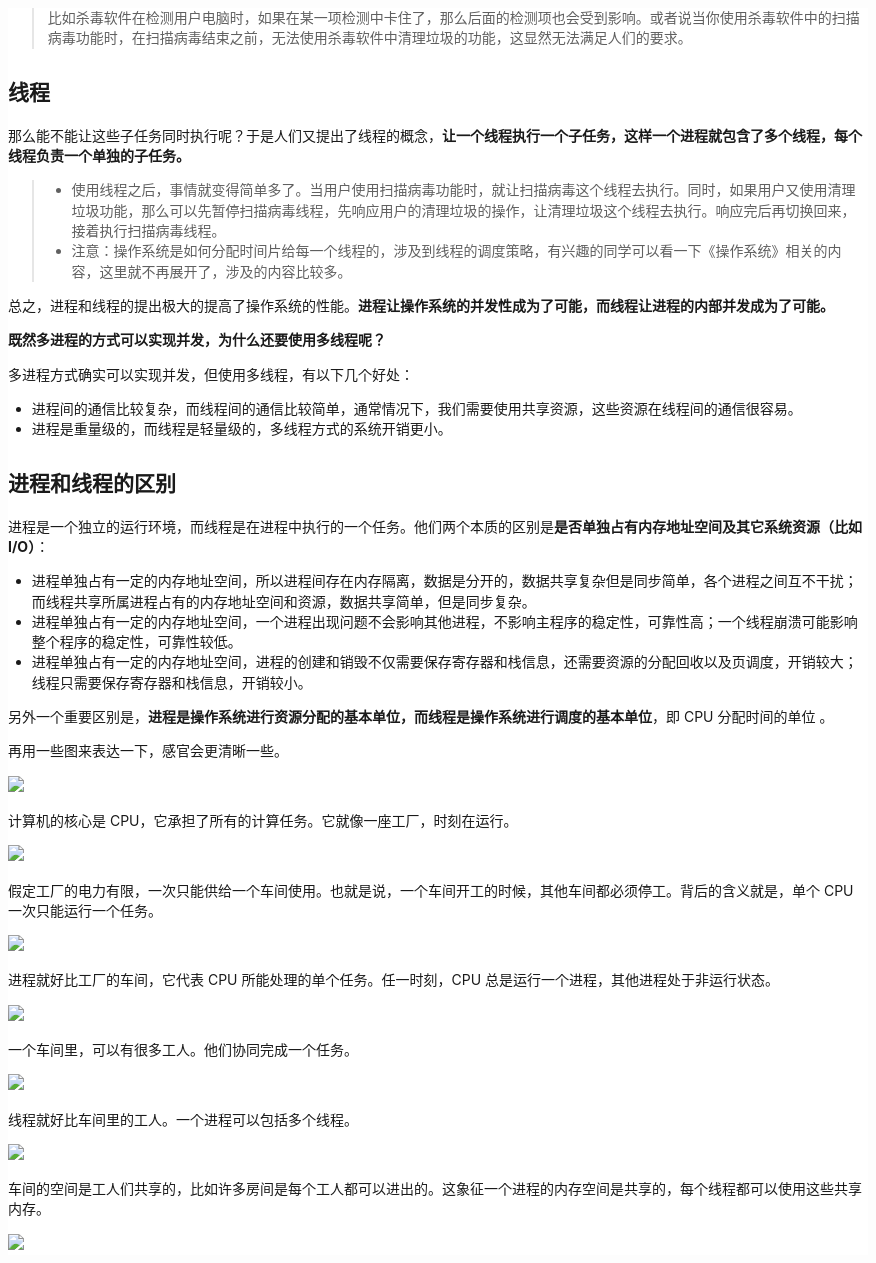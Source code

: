 > 比如杀毒软件在检测用户电脑时，如果在某一项检测中卡住了，那么后面的检测项也会受到影响。或者说当你使用杀毒软件中的扫描病毒功能时，在扫描病毒结束之前，无法使用杀毒软件中清理垃圾的功能，这显然无法满足人们的要求。

## 线程

那么能不能让这些子任务同时执行呢？于是人们又提出了线程的概念，**让一个线程执行一个子任务，这样一个进程就包含了多个线程，每个线程负责一个单独的子任务。**

> - 使用线程之后，事情就变得简单多了。当用户使用扫描病毒功能时，就让扫描病毒这个线程去执行。同时，如果用户又使用清理垃圾功能，那么可以先暂停扫描病毒线程，先响应用户的清理垃圾的操作，让清理垃圾这个线程去执行。响应完后再切换回来，接着执行扫描病毒线程。
> - 注意：操作系统是如何分配时间片给每一个线程的，涉及到线程的调度策略，有兴趣的同学可以看一下《操作系统》相关的内容，这里就不再展开了，涉及的内容比较多。

总之，进程和线程的提出极大的提高了操作系统的性能。**进程让操作系统的并发性成为了可能，而线程让进程的内部并发成为了可能。**

**既然多进程的方式可以实现并发，为什么还要使用多线程呢？**

多进程方式确实可以实现并发，但使用多线程，有以下几个好处：

- 进程间的通信比较复杂，而线程间的通信比较简单，通常情况下，我们需要使用共享资源，这些资源在线程间的通信很容易。
- 进程是重量级的，而线程是轻量级的，多线程方式的系统开销更小。

## 进程和线程的区别

进程是一个独立的运行环境，而线程是在进程中执行的一个任务。他们两个本质的区别是**是否单独占有内存地址空间及其它系统资源（比如 I/O）**：

- 进程单独占有一定的内存地址空间，所以进程间存在内存隔离，数据是分开的，数据共享复杂但是同步简单，各个进程之间互不干扰；而线程共享所属进程占有的内存地址空间和资源，数据共享简单，但是同步复杂。
- 进程单独占有一定的内存地址空间，一个进程出现问题不会影响其他进程，不影响主程序的稳定性，可靠性高；一个线程崩溃可能影响整个程序的稳定性，可靠性较低。
- 进程单独占有一定的内存地址空间，进程的创建和销毁不仅需要保存寄存器和栈信息，还需要资源的分配回收以及页调度，开销较大；线程只需要保存寄存器和栈信息，开销较小。

另外一个重要区别是，**进程是操作系统进行资源分配的基本单位，而线程是操作系统进行调度的基本单位**，即 CPU 分配时间的单位 。

再用一些图来表达一下，感官会更清晰一些。

![](https://cdn.tobebetterjavaer.com/stutymore/why-need-thread-20230725110050.png)

计算机的核心是 CPU，它承担了所有的计算任务。它就像一座工厂，时刻在运行。

![](https://cdn.tobebetterjavaer.com/stutymore/why-need-thread-20230725110104.png)

假定工厂的电力有限，一次只能供给一个车间使用。也就是说，一个车间开工的时候，其他车间都必须停工。背后的含义就是，单个 CPU 一次只能运行一个任务。

![](https://cdn.tobebetterjavaer.com/stutymore/why-need-thread-20230725110112.png)

进程就好比工厂的车间，它代表 CPU 所能处理的单个任务。任一时刻，CPU 总是运行一个进程，其他进程处于非运行状态。

![](https://cdn.tobebetterjavaer.com/stutymore/why-need-thread-20230725110120.png)

一个车间里，可以有很多工人。他们协同完成一个任务。

![](https://cdn.tobebetterjavaer.com/stutymore/why-need-thread-20230725110127.png)

线程就好比车间里的工人。一个进程可以包括多个线程。

![](https://cdn.tobebetterjavaer.com/stutymore/why-need-thread-20230725110138.png)

车间的空间是工人们共享的，比如许多房间是每个工人都可以进出的。这象征一个进程的内存空间是共享的，每个线程都可以使用这些共享内存。

![](https://cdn.tobebetterjavaer.com/stutymore/why-need-thread-20230725110146.png)
